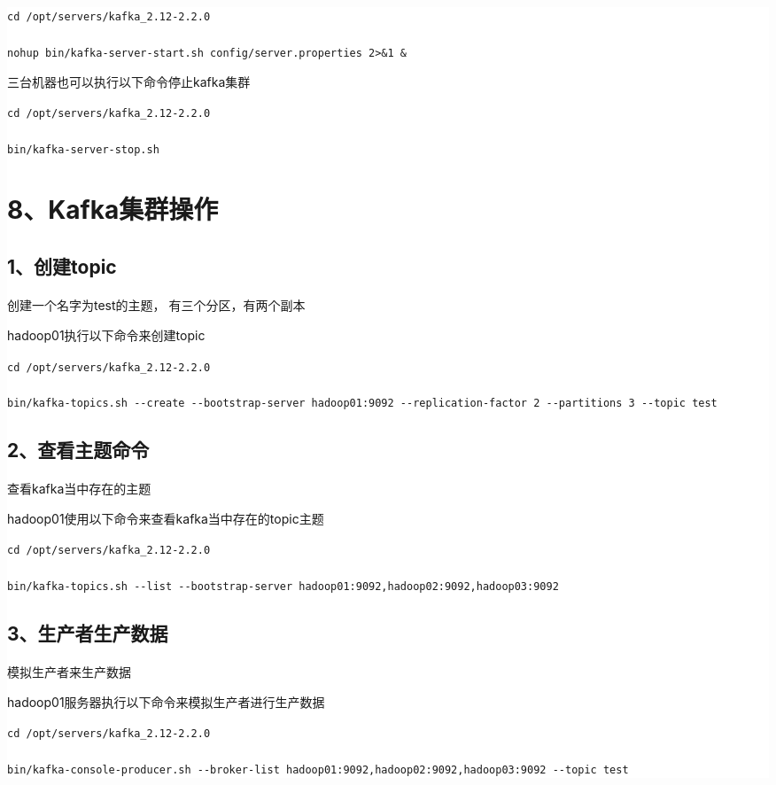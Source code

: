 ```
cd /opt/servers/kafka_2.12-2.2.0

nohup bin/kafka-server-start.sh config/server.properties 2>&1 &
```

 

三台机器也可以执行以下命令停止kafka集群

```
cd /opt/servers/kafka_2.12-2.2.0

bin/kafka-server-stop.sh
```



#  8、Kafka集群操作

## 1、创建topic

创建一个名字为test的主题， 有三个分区，有两个副本

hadoop01执行以下命令来创建topic     

```
cd /opt/servers/kafka_2.12-2.2.0

bin/kafka-topics.sh --create --bootstrap-server hadoop01:9092 --replication-factor 2 --partitions 3 --topic test
```



## 2、查看主题命令

查看kafka当中存在的主题

hadoop01使用以下命令来查看kafka当中存在的topic主题

```
cd /opt/servers/kafka_2.12-2.2.0

bin/kafka-topics.sh --list --bootstrap-server hadoop01:9092,hadoop02:9092,hadoop03:9092
```

 

## 3、生产者生产数据

模拟生产者来生产数据

hadoop01服务器执行以下命令来模拟生产者进行生产数据

```
cd /opt/servers/kafka_2.12-2.2.0

bin/kafka-console-producer.sh --broker-list hadoop01:9092,hadoop02:9092,hadoop03:9092 --topic test
```
